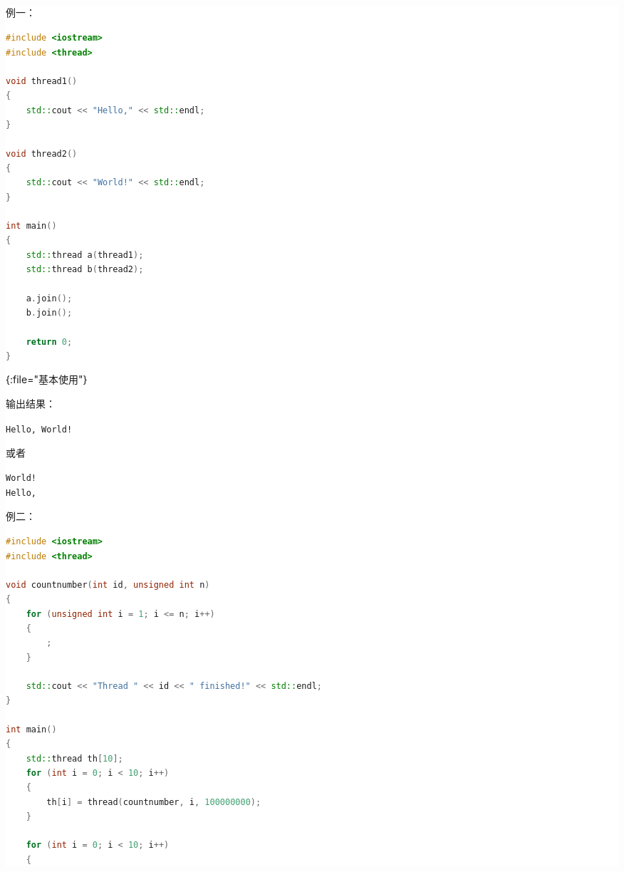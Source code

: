 例一：

```c++
#include <iostream>
#include <thread>

void thread1() 
{ 
    std::cout << "Hello," << std::endl; 
}

void thread2() 
{ 
    std::cout << "World!" << std::endl; 
}

int main() 
{
	std::thread a(thread1);
    std::thread b(thread2);

	a.join();
	b.join();

	return 0;
}
```

{:file="基本使用"}

输出结果：

```
Hello, World!
```

或者

```
World!
Hello,
```

例二：

```c++
#include <iostream>
#include <thread>

void countnumber(int id, unsigned int n)
{
    for (unsigned int i = 1; i <= n; i++)
    {
        ;
    }

    std::cout << "Thread " << id << " finished!" << std::endl;
}

int main()
{
    std::thread th[10];
    for (int i = 0; i < 10; i++)
    {
        th[i] = thread(countnumber, i, 100000000);
    }

    for (int i = 0; i < 10; i++)
    {
```